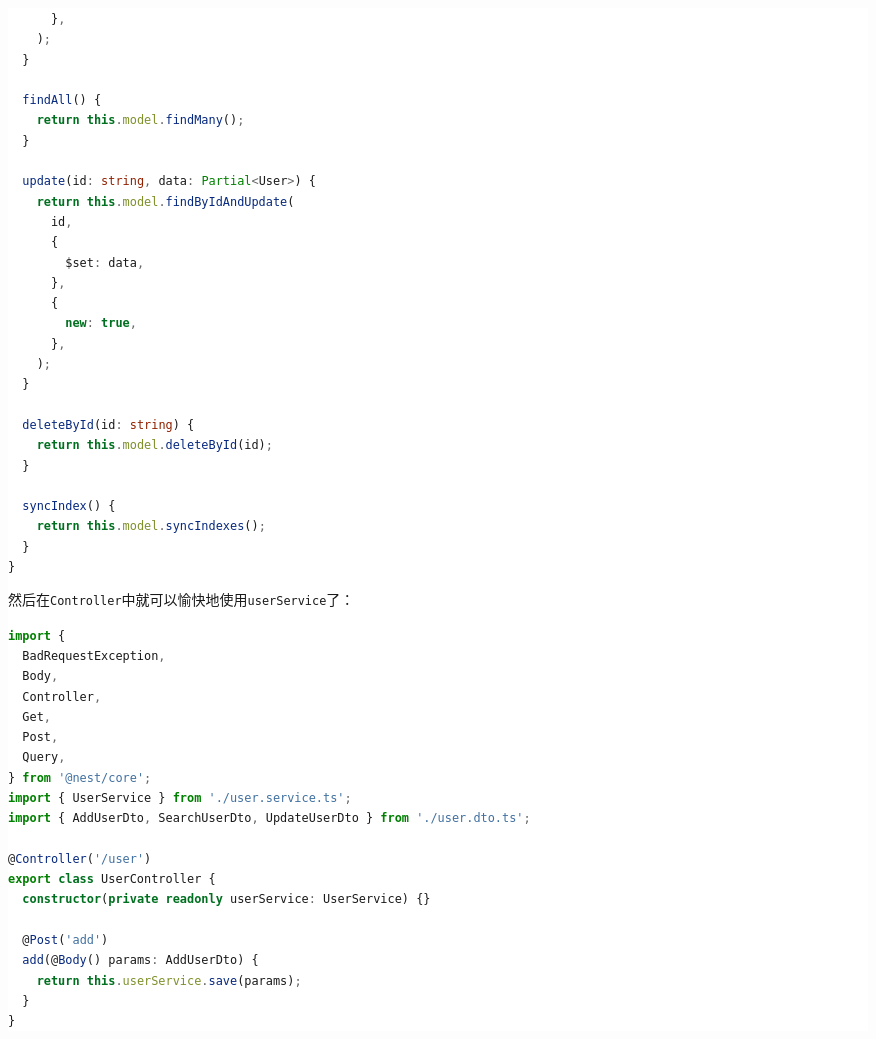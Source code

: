 ```typescript
      },
    );
  }

  findAll() {
    return this.model.findMany();
  }

  update(id: string, data: Partial<User>) {
    return this.model.findByIdAndUpdate(
      id,
      {
        $set: data,
      },
      {
        new: true,
      },
    );
  }

  deleteById(id: string) {
    return this.model.deleteById(id);
  }

  syncIndex() {
    return this.model.syncIndexes();
  }
}
```

然后在`Controller`中就可以愉快地使用`userService`了：

```typescript
import {
  BadRequestException,
  Body,
  Controller,
  Get,
  Post,
  Query,
} from '@nest/core';
import { UserService } from './user.service.ts';
import { AddUserDto, SearchUserDto, UpdateUserDto } from './user.dto.ts';

@Controller('/user')
export class UserController {
  constructor(private readonly userService: UserService) {}

  @Post('add')
  add(@Body() params: AddUserDto) {
    return this.userService.save(params);
  }
}
```
